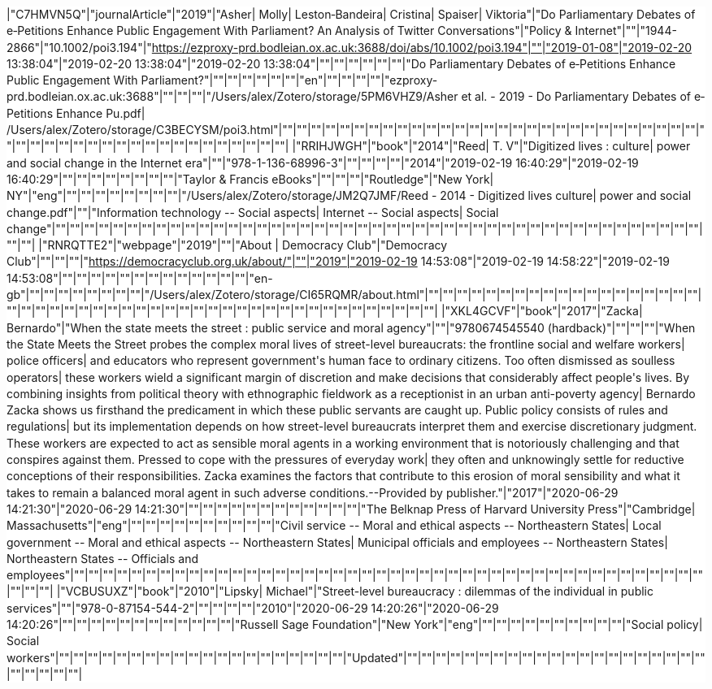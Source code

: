 |"C7HMVN5Q"|"journalArticle"|"2019"|"Asher| Molly| Leston‐Bandeira| Cristina| Spaiser| Viktoria"|"Do Parliamentary Debates of e‐Petitions Enhance Public Engagement With Parliament? An Analysis of Twitter Conversations"|"Policy & Internet"|""|"1944-2866"|"10.1002/poi3.194"|"https://ezproxy-prd.bodleian.ox.ac.uk:3688/doi/abs/10.1002/poi3.194"|""|"2019-01-08"|"2019-02-20 13:38:04"|"2019-02-20 13:38:04"|"2019-02-20 13:38:04"|""|""|""|""|""|""|"Do Parliamentary Debates of e‐Petitions Enhance Public Engagement With Parliament?"|""|""|""|""|""|""|"en"|""|""|""|""|"ezproxy-prd.bodleian.ox.ac.uk:3688"|""|""|""|"/Users/alex/Zotero/storage/5PM6VHZ9/Asher et al. - 2019 - Do Parliamentary Debates of e‐Petitions Enhance Pu.pdf| /Users/alex/Zotero/storage/C3BECYSM/poi3.html"|""|""|""|""|""|""|""|""|""|""|""|""|""|""|""|""|""|""|""|""|""|""|""|""|""|""|""|""|""|""|""|""|""|""|""|""|""|""|""|""|""|""|""|""|""|""|""|""|""|
|"RRIHJWGH"|"book"|"2014"|"Reed| T. V"|"Digitized lives : culture| power and social change in the Internet era"|""|"978-1-136-68996-3"|""|""|""|""|"2014"|"2019-02-19 16:40:29"|"2019-02-19 16:40:29"|""|""|""|""|""|""|""|""|"Taylor & Francis eBooks"|""|""|""|"Routledge"|"New York| NY"|"eng"|""|""|""|""|""|""|""|""|"/Users/alex/Zotero/storage/JM2Q7JMF/Reed - 2014 - Digitized lives  culture| power and social change.pdf"|""|"Information technology -- Social aspects| Internet -- Social aspects| Social change"|""|""|""|""|""|""|""|""|""|""|""|""|""|""|""|""|""|""|""|""|""|""|""|""|""|""|""|""|""|""|""|""|""|""|""|""|""|""|""|""|""|""|""|""|""|""|""|
|"RNRQTTE2"|"webpage"|"2019"|""|"About | Democracy Club"|"Democracy Club"|""|""|""|"https://democracyclub.org.uk/about/"|""|"2019"|"2019-02-19 14:53:08"|"2019-02-19 14:58:22"|"2019-02-19 14:53:08"|""|""|""|""|""|""|""|""|""|""|""|""|""|"en-gb"|""|""|""|""|""|""|""|""|"/Users/alex/Zotero/storage/CI65RQMR/about.html"|""|""|""|""|""|""|""|""|""|""|""|""|""|""|""|""|""|""|""|""|""|""|""|""|""|""|""|""|""|""|""|""|""|""|""|""|""|""|""|""|""|""|""|""|""|""|""|""|""|
|"XKL4GCVF"|"book"|"2017"|"Zacka| Bernardo"|"When the state meets the street : public service and moral agency"|""|"9780674545540 (hardback)"|""|""|""|"When the State Meets the Street probes the complex moral lives of street-level bureaucrats: the frontline social and welfare workers| police officers| and educators who represent government's human face to ordinary citizens. Too often dismissed as soulless operators| these workers wield a significant margin of discretion and make decisions that considerably affect people's lives. By combining insights from political theory with ethnographic fieldwork as a receptionist in an urban anti-poverty agency| Bernardo Zacka shows us firsthand the predicament in which these public servants are caught up. Public policy consists of rules and regulations| but its implementation depends on how street-level bureaucrats interpret them and exercise discretionary judgment. These workers are expected to act as sensible moral agents in a working environment that is notoriously challenging and that conspires against them. Pressed to cope with the pressures of everyday work| they often and unknowingly settle for reductive conceptions of their responsibilities. Zacka examines the factors that contribute to this erosion of moral sensibility and what it takes to remain a balanced moral agent in such adverse conditions.--Provided by publisher."|"2017"|"2020-06-29 14:21:30"|"2020-06-29 14:21:30"|""|""|""|""|""|""|""|""|""|""|""|""|"The Belknap Press of Harvard University Press"|"Cambridge| Massachusetts"|"eng"|""|""|""|""|""|""|""|""|""|""|"Civil service -- Moral and ethical aspects -- Northeastern States| Local government -- Moral and ethical aspects -- Northeastern States| Municipal officials and employees -- Northeastern States| Northeastern States -- Officials and employees"|""|""|""|""|""|""|""|""|""|""|""|""|""|""|""|""|""|""|""|""|""|""|""|""|""|""|""|""|""|""|""|""|""|""|""|""|""|""|""|""|""|""|""|""|""|""|""|
|"VCBUSUXZ"|"book"|"2010"|"Lipsky| Michael"|"Street-level bureaucracy : dilemmas of the individual in public services"|""|"978-0-87154-544-2"|""|""|""|""|"2010"|"2020-06-29 14:20:26"|"2020-06-29 14:20:26"|""|""|""|""|""|""|""|""|""|""|""|""|"Russell Sage Foundation"|"New York"|"eng"|""|""|""|""|""|""|""|""|""|""|"Social policy| Social workers"|""|""|""|""|""|""|""|""|""|""|""|""|""|""|""|""|""|""|""|""|"Updated"|""|""|""|""|""|""|""|""|""|""|""|""|""|""|""|""|""|""|""|""|""|""|""|""|""|""|